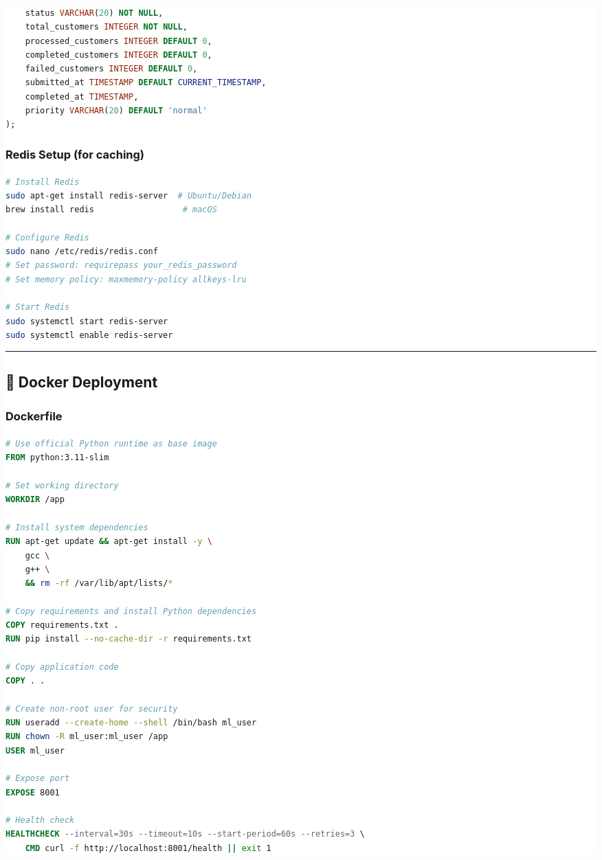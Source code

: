 ```sql
    status VARCHAR(20) NOT NULL,
    total_customers INTEGER NOT NULL,
    processed_customers INTEGER DEFAULT 0,
    completed_customers INTEGER DEFAULT 0,
    failed_customers INTEGER DEFAULT 0,
    submitted_at TIMESTAMP DEFAULT CURRENT_TIMESTAMP,
    completed_at TIMESTAMP,
    priority VARCHAR(20) DEFAULT 'normal'
);
```

### Redis Setup (for caching)
```bash
# Install Redis
sudo apt-get install redis-server  # Ubuntu/Debian
brew install redis                  # macOS

# Configure Redis
sudo nano /etc/redis/redis.conf
# Set password: requirepass your_redis_password
# Set memory policy: maxmemory-policy allkeys-lru

# Start Redis
sudo systemctl start redis-server
sudo systemctl enable redis-server
```

---

## 🐳 Docker Deployment

### Dockerfile
```dockerfile
# Use official Python runtime as base image
FROM python:3.11-slim

# Set working directory
WORKDIR /app

# Install system dependencies
RUN apt-get update && apt-get install -y \
    gcc \
    g++ \
    && rm -rf /var/lib/apt/lists/*

# Copy requirements and install Python dependencies
COPY requirements.txt .
RUN pip install --no-cache-dir -r requirements.txt

# Copy application code
COPY . .

# Create non-root user for security
RUN useradd --create-home --shell /bin/bash ml_user
RUN chown -R ml_user:ml_user /app
USER ml_user

# Expose port
EXPOSE 8001

# Health check
HEALTHCHECK --interval=30s --timeout=10s --start-period=60s --retries=3 \
    CMD curl -f http://localhost:8001/health || exit 1
```